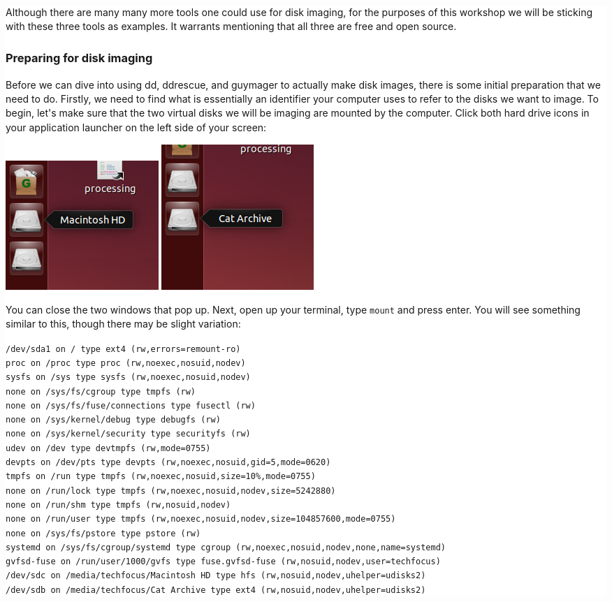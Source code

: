 Although there are many many more tools one could use for disk imaging, for the purposes of this workshop we will be sticking with these three tools as examples. It warrants mentioning that all three are free and open source.

### Preparing for disk imaging

Before we can dive into using dd, ddrescue, and guymager to actually make disk images, there is some initial preparation that we need to do. Firstly, we need to find what is essentially an identifier your computer uses to refer to the disks we want to image. To begin, let's make sure that the two virtual disks we will be imaging are mounted by the computer. Click both hard drive icons in your application launcher on the left side of your screen:

![](images/mount-mac.png) ![](images/mount-cat.png) 

You can close the two windows that pop up. Next, open up your terminal, type `mount` and press enter. You will see something similar to this, though there may be slight variation:

```
/dev/sda1 on / type ext4 (rw,errors=remount-ro)
proc on /proc type proc (rw,noexec,nosuid,nodev)
sysfs on /sys type sysfs (rw,noexec,nosuid,nodev)
none on /sys/fs/cgroup type tmpfs (rw)
none on /sys/fs/fuse/connections type fusectl (rw)
none on /sys/kernel/debug type debugfs (rw)
none on /sys/kernel/security type securityfs (rw)
udev on /dev type devtmpfs (rw,mode=0755)
devpts on /dev/pts type devpts (rw,noexec,nosuid,gid=5,mode=0620)
tmpfs on /run type tmpfs (rw,noexec,nosuid,size=10%,mode=0755)
none on /run/lock type tmpfs (rw,noexec,nosuid,nodev,size=5242880)
none on /run/shm type tmpfs (rw,nosuid,nodev)
none on /run/user type tmpfs (rw,noexec,nosuid,nodev,size=104857600,mode=0755)
none on /sys/fs/pstore type pstore (rw)
systemd on /sys/fs/cgroup/systemd type cgroup (rw,noexec,nosuid,nodev,none,name=systemd)
gvfsd-fuse on /run/user/1000/gvfs type fuse.gvfsd-fuse (rw,nosuid,nodev,user=techfocus)
/dev/sdc on /media/techfocus/Macintosh HD type hfs (rw,nosuid,nodev,uhelper=udisks2)
/dev/sdb on /media/techfocus/Cat Archive type ext4 (rw,nosuid,nodev,uhelper=udisks2)
```

